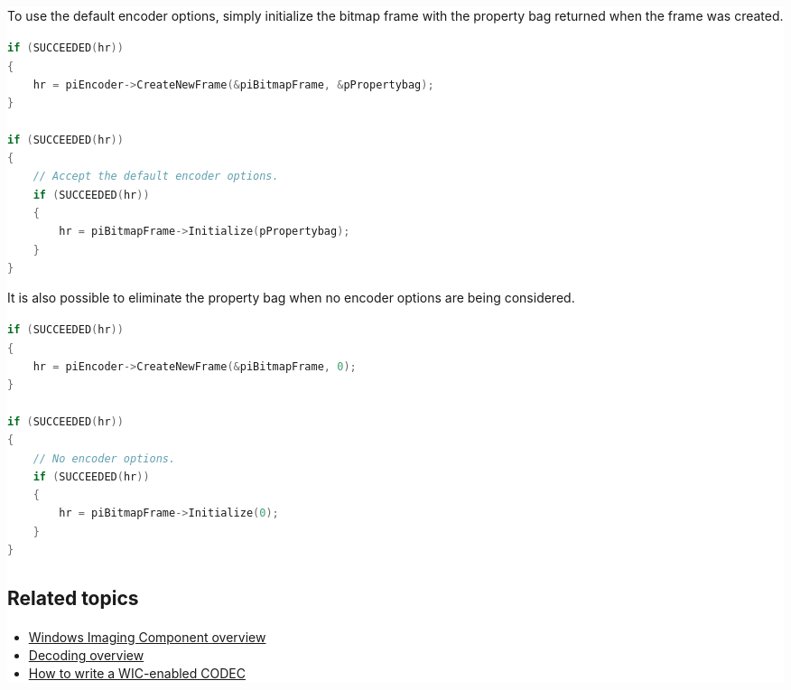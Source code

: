 ```cpp
```

To use the default encoder options, simply initialize the bitmap frame with the property bag returned when the frame was created.

```cpp
if (SUCCEEDED(hr))
{
    hr = piEncoder->CreateNewFrame(&piBitmapFrame, &pPropertybag);
}

if (SUCCEEDED(hr))
{        
    // Accept the default encoder options.
    if (SUCCEEDED(hr))
    {
        hr = piBitmapFrame->Initialize(pPropertybag);
    }
}
```

It is also possible to eliminate the property bag when no encoder options are being considered.

```cpp
if (SUCCEEDED(hr))
{
    hr = piEncoder->CreateNewFrame(&piBitmapFrame, 0);
}

if (SUCCEEDED(hr))
{        
    // No encoder options.
    if (SUCCEEDED(hr))
    {
        hr = piBitmapFrame->Initialize(0);
    }
}
```

## Related topics

* [Windows Imaging Component overview](-wic-about-windows-imaging-codec.md)
* [Decoding overview](-wic-creating-decoder.md)
* [How to write a WIC-enabled CODEC](-wic-howtowriteacodec.md)

